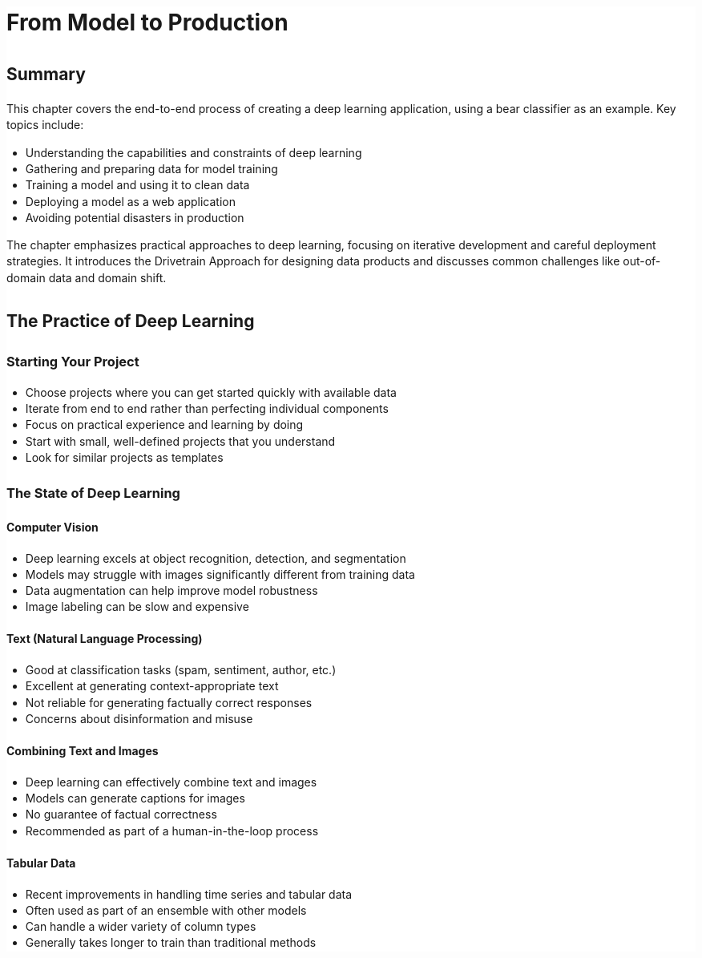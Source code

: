 # From Model to Production

## Summary

This chapter covers the end-to-end process of creating a deep learning application, using a bear classifier as an example. Key topics include:

- Understanding the capabilities and constraints of deep learning
- Gathering and preparing data for model training
- Training a model and using it to clean data
- Deploying a model as a web application
- Avoiding potential disasters in production

The chapter emphasizes practical approaches to deep learning, focusing on iterative development and careful deployment strategies. It introduces the Drivetrain Approach for designing data products and discusses common challenges like out-of-domain data and domain shift.

## The Practice of Deep Learning

### Starting Your Project

- Choose projects where you can get started quickly with available data
- Iterate from end to end rather than perfecting individual components
- Focus on practical experience and learning by doing
- Start with small, well-defined projects that you understand
- Look for similar projects as templates

### The State of Deep Learning

#### Computer Vision
- Deep learning excels at object recognition, detection, and segmentation
- Models may struggle with images significantly different from training data
- Data augmentation can help improve model robustness
- Image labeling can be slow and expensive

#### Text (Natural Language Processing)
- Good at classification tasks (spam, sentiment, author, etc.)
- Excellent at generating context-appropriate text
- Not reliable for generating factually correct responses
- Concerns about disinformation and misuse

#### Combining Text and Images
- Deep learning can effectively combine text and images
- Models can generate captions for images
- No guarantee of factual correctness
- Recommended as part of a human-in-the-loop process

#### Tabular Data
- Recent improvements in handling time series and tabular data
- Often used as part of an ensemble with other models
- Can handle a wider variety of column types
- Generally takes longer to train than traditional methods
